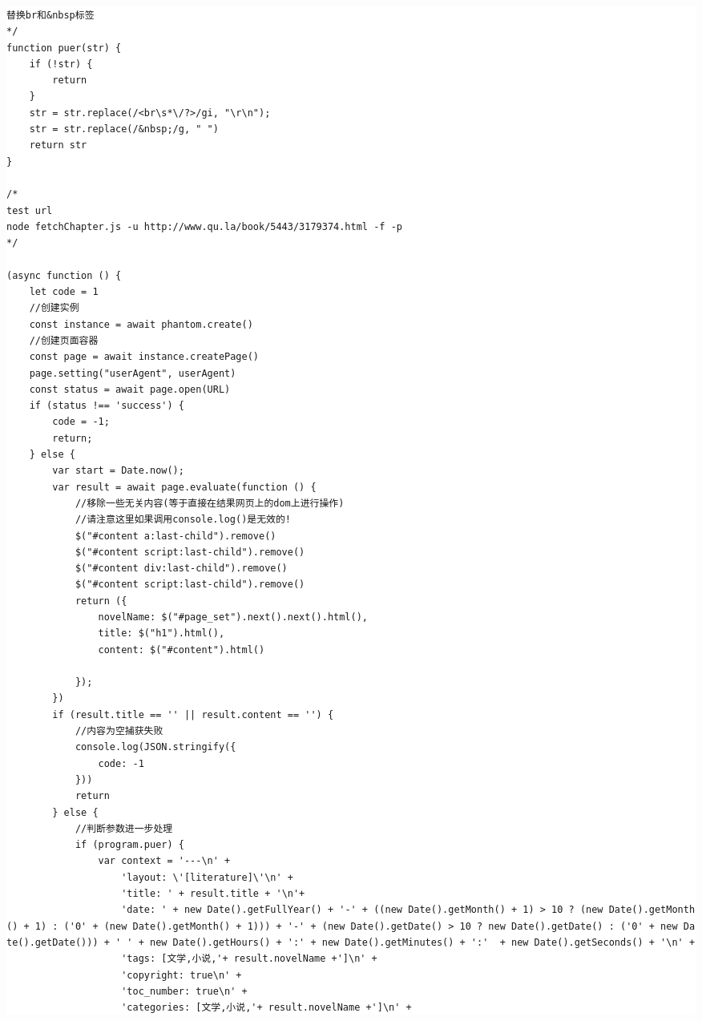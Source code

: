 ```
替换br和&nbsp标签
*/
function puer(str) {
    if (!str) {
        return
    }
    str = str.replace(/<br\s*\/?>/gi, "\r\n");
    str = str.replace(/&nbsp;/g, " ")
    return str
}

/*
test url
node fetchChapter.js -u http://www.qu.la/book/5443/3179374.html -f -p
*/

(async function () {
    let code = 1
    //创建实例
    const instance = await phantom.create()
    //创建页面容器
    const page = await instance.createPage()
    page.setting("userAgent", userAgent)
    const status = await page.open(URL)
    if (status !== 'success') {
        code = -1;
        return;
    } else {
        var start = Date.now();
        var result = await page.evaluate(function () {
            //移除一些无关内容(等于直接在结果网页上的dom上进行操作)
            //请注意这里如果调用console.log()是无效的!
            $("#content a:last-child").remove()
            $("#content script:last-child").remove()
            $("#content div:last-child").remove()
            $("#content script:last-child").remove()
            return ({
                novelName: $("#page_set").next().next().html(),
                title: $("h1").html(),
                content: $("#content").html()

            });
        })
        if (result.title == '' || result.content == '') {
            //内容为空捕获失败
            console.log(JSON.stringify({
                code: -1
            }))
            return
        } else {
            //判断参数进一步处理
            if (program.puer) {
                var context = '---\n' +
                    'layout: \'[literature]\'\n' +
                    'title: ' + result.title + '\n'+
                    'date: ' + new Date().getFullYear() + '-' + ((new Date().getMonth() + 1) > 10 ? (new Date().getMonth() + 1) : ('0' + (new Date().getMonth() + 1))) + '-' + (new Date().getDate() > 10 ? new Date().getDate() : ('0' + new Date().getDate())) + ' ' + new Date().getHours() + ':' + new Date().getMinutes() + ':'  + new Date().getSeconds() + '\n' +
                    'tags: [文学,小说,'+ result.novelName +']\n' +
                    'copyright: true\n' +
                    'toc_number: true\n' +
                    'categories: [文学,小说,'+ result.novelName +']\n' +
```